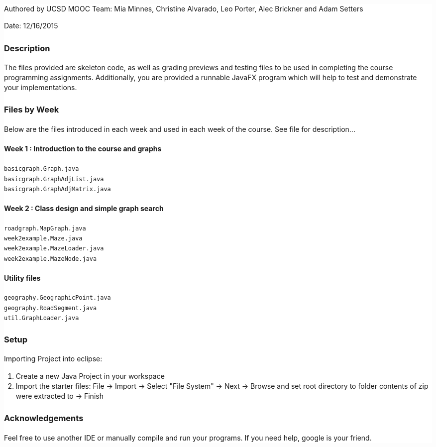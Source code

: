 Authored by UCSD MOOC Team:
Mia Minnes, Christine Alvarado, Leo Porter, Alec Brickner and Adam Setters

Date: 12/16/2015

### Description
The files provided are skeleton code, as well as grading previews and 
testing files to be used in completing the course programming 
assignments. Additionally, you are provided a runnable JavaFX program 
which will help to test and demonstrate your implementations.

### Files by Week
Below are the files introduced in each week and used in each week
of the course. See file for description...

#### Week 1 : Introduction to the course and graphs
	basicgraph.Graph.java
	basicgraph.GraphAdjList.java
	basicgraph.GraphAdjMatrix.java

#### Week 2 : Class design and simple graph search
	roadgraph.MapGraph.java
	week2example.Maze.java
	week2example.MazeLoader.java
	week2example.MazeNode.java

#### Utility files
	geography.GeographicPoint.java
	geography.RoadSegment.java
	util.GraphLoader.java

### Setup
Importing Project into eclipse:
1. Create a new Java Project in your workspace
2. Import the starter files:
File -> Import -> Select "File System" -> Next -> Browse and set 
root directory to folder contents of zip were extracted to -> Finish

### Acknowledgements	
Feel free to use another IDE or manually compile and run your programs.
If you need help, google is your friend.
